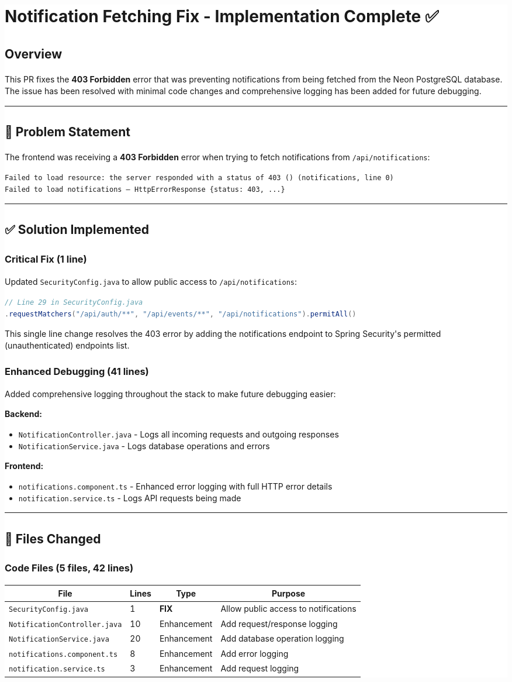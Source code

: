 # Notification Fetching Fix - Implementation Complete ✅

## Overview
This PR fixes the **403 Forbidden** error that was preventing notifications from being fetched from the Neon PostgreSQL database. The issue has been resolved with minimal code changes and comprehensive logging has been added for future debugging.

---

## 🎯 Problem Statement
The frontend was receiving a **403 Forbidden** error when trying to fetch notifications from `/api/notifications`:

```
Failed to load resource: the server responded with a status of 403 () (notifications, line 0)
Failed to load notifications – HttpErrorResponse {status: 403, ...}
```

---

## ✅ Solution Implemented

### Critical Fix (1 line)
Updated `SecurityConfig.java` to allow public access to `/api/notifications`:

```java
// Line 29 in SecurityConfig.java
.requestMatchers("/api/auth/**", "/api/events/**", "/api/notifications").permitAll()
```

This single line change resolves the 403 error by adding the notifications endpoint to Spring Security's permitted (unauthenticated) endpoints list.

### Enhanced Debugging (41 lines)
Added comprehensive logging throughout the stack to make future debugging easier:

**Backend:**
- `NotificationController.java` - Logs all incoming requests and outgoing responses
- `NotificationService.java` - Logs database operations and errors

**Frontend:**
- `notifications.component.ts` - Enhanced error logging with full HTTP error details
- `notification.service.ts` - Logs API requests being made

---

## 📁 Files Changed

### Code Files (5 files, 42 lines)
| File | Lines | Type | Purpose |
|------|-------|------|---------|
| `SecurityConfig.java` | 1 | **FIX** | Allow public access to notifications |
| `NotificationController.java` | 10 | Enhancement | Add request/response logging |
| `NotificationService.java` | 20 | Enhancement | Add database operation logging |
| `notifications.component.ts` | 8 | Enhancement | Add error logging |
| `notification.service.ts` | 3 | Enhancement | Add request logging |
